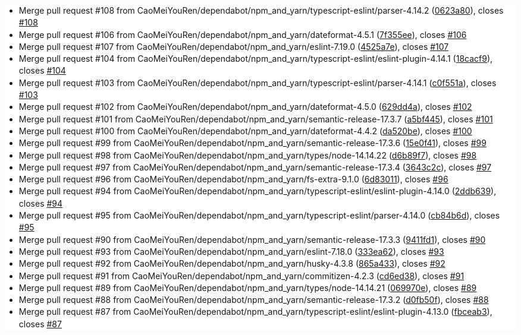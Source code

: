 * Merge pull request #108 from CaoMeiYouRen/dependabot/npm_and_yarn/typescript-eslint/parser-4.14.2 ([0623a80](https://github.com/CaoMeiYouRen/my-changelog-test/commit/0623a80)), closes [#108](https://github.com/CaoMeiYouRen/my-changelog-test/issues/108)
* Merge pull request #106 from CaoMeiYouRen/dependabot/npm_and_yarn/dateformat-4.5.1 ([7f355ee](https://github.com/CaoMeiYouRen/my-changelog-test/commit/7f355ee)), closes [#106](https://github.com/CaoMeiYouRen/my-changelog-test/issues/106)
* Merge pull request #107 from CaoMeiYouRen/dependabot/npm_and_yarn/eslint-7.19.0 ([4525a7e](https://github.com/CaoMeiYouRen/my-changelog-test/commit/4525a7e)), closes [#107](https://github.com/CaoMeiYouRen/my-changelog-test/issues/107)
* Merge pull request #104 from CaoMeiYouRen/dependabot/npm_and_yarn/typescript-eslint/eslint-plugin-4.14.1 ([18cacf9](https://github.com/CaoMeiYouRen/my-changelog-test/commit/18cacf9)), closes [#104](https://github.com/CaoMeiYouRen/my-changelog-test/issues/104)
* Merge pull request #103 from CaoMeiYouRen/dependabot/npm_and_yarn/typescript-eslint/parser-4.14.1 ([c0f551a](https://github.com/CaoMeiYouRen/my-changelog-test/commit/c0f551a)), closes [#103](https://github.com/CaoMeiYouRen/my-changelog-test/issues/103)
* Merge pull request #102 from CaoMeiYouRen/dependabot/npm_and_yarn/dateformat-4.5.0 ([629dd4a](https://github.com/CaoMeiYouRen/my-changelog-test/commit/629dd4a)), closes [#102](https://github.com/CaoMeiYouRen/my-changelog-test/issues/102)
* Merge pull request #101 from CaoMeiYouRen/dependabot/npm_and_yarn/semantic-release-17.3.7 ([a5bf445](https://github.com/CaoMeiYouRen/my-changelog-test/commit/a5bf445)), closes [#101](https://github.com/CaoMeiYouRen/my-changelog-test/issues/101)
* Merge pull request #100 from CaoMeiYouRen/dependabot/npm_and_yarn/dateformat-4.4.2 ([da520be](https://github.com/CaoMeiYouRen/my-changelog-test/commit/da520be)), closes [#100](https://github.com/CaoMeiYouRen/my-changelog-test/issues/100)
* Merge pull request #99 from CaoMeiYouRen/dependabot/npm_and_yarn/semantic-release-17.3.6 ([15e0f41](https://github.com/CaoMeiYouRen/my-changelog-test/commit/15e0f41)), closes [#99](https://github.com/CaoMeiYouRen/my-changelog-test/issues/99)
* Merge pull request #98 from CaoMeiYouRen/dependabot/npm_and_yarn/types/node-14.14.22 ([d6b89f7](https://github.com/CaoMeiYouRen/my-changelog-test/commit/d6b89f7)), closes [#98](https://github.com/CaoMeiYouRen/my-changelog-test/issues/98)
* Merge pull request #97 from CaoMeiYouRen/dependabot/npm_and_yarn/semantic-release-17.3.4 ([3643c2c](https://github.com/CaoMeiYouRen/my-changelog-test/commit/3643c2c)), closes [#97](https://github.com/CaoMeiYouRen/my-changelog-test/issues/97)
* Merge pull request #96 from CaoMeiYouRen/dependabot/npm_and_yarn/fs-extra-9.1.0 ([6d83011](https://github.com/CaoMeiYouRen/my-changelog-test/commit/6d83011)), closes [#96](https://github.com/CaoMeiYouRen/my-changelog-test/issues/96)
* Merge pull request #94 from CaoMeiYouRen/dependabot/npm_and_yarn/typescript-eslint/eslint-plugin-4.14.0 ([2ddb639](https://github.com/CaoMeiYouRen/my-changelog-test/commit/2ddb639)), closes [#94](https://github.com/CaoMeiYouRen/my-changelog-test/issues/94)
* Merge pull request #95 from CaoMeiYouRen/dependabot/npm_and_yarn/typescript-eslint/parser-4.14.0 ([cb84b6d](https://github.com/CaoMeiYouRen/my-changelog-test/commit/cb84b6d)), closes [#95](https://github.com/CaoMeiYouRen/my-changelog-test/issues/95)
* Merge pull request #90 from CaoMeiYouRen/dependabot/npm_and_yarn/semantic-release-17.3.3 ([9411fd1](https://github.com/CaoMeiYouRen/my-changelog-test/commit/9411fd1)), closes [#90](https://github.com/CaoMeiYouRen/my-changelog-test/issues/90)
* Merge pull request #93 from CaoMeiYouRen/dependabot/npm_and_yarn/eslint-7.18.0 ([333ea62](https://github.com/CaoMeiYouRen/my-changelog-test/commit/333ea62)), closes [#93](https://github.com/CaoMeiYouRen/my-changelog-test/issues/93)
* Merge pull request #92 from CaoMeiYouRen/dependabot/npm_and_yarn/husky-4.3.8 ([865a433](https://github.com/CaoMeiYouRen/my-changelog-test/commit/865a433)), closes [#92](https://github.com/CaoMeiYouRen/my-changelog-test/issues/92)
* Merge pull request #91 from CaoMeiYouRen/dependabot/npm_and_yarn/commitizen-4.2.3 ([cd6ed38](https://github.com/CaoMeiYouRen/my-changelog-test/commit/cd6ed38)), closes [#91](https://github.com/CaoMeiYouRen/my-changelog-test/issues/91)
* Merge pull request #89 from CaoMeiYouRen/dependabot/npm_and_yarn/types/node-14.14.21 ([069970e](https://github.com/CaoMeiYouRen/my-changelog-test/commit/069970e)), closes [#89](https://github.com/CaoMeiYouRen/my-changelog-test/issues/89)
* Merge pull request #88 from CaoMeiYouRen/dependabot/npm_and_yarn/semantic-release-17.3.2 ([d0fb50f](https://github.com/CaoMeiYouRen/my-changelog-test/commit/d0fb50f)), closes [#88](https://github.com/CaoMeiYouRen/my-changelog-test/issues/88)
* Merge pull request #87 from CaoMeiYouRen/dependabot/npm_and_yarn/typescript-eslint/eslint-plugin-4.13.0 ([fbceab3](https://github.com/CaoMeiYouRen/my-changelog-test/commit/fbceab3)), closes [#87](https://github.com/CaoMeiYouRen/my-changelog-test/issues/87)